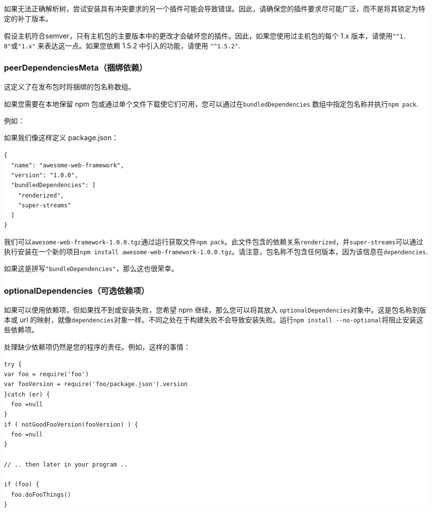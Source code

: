 如果无法正确解析树，尝试安装具有冲突要求的另一个插件可能会导致错误。因此，请确保您的插件要求尽可能广泛，而不是将其锁定为特定的补丁版本。

假设主机符合semver，只有主机包的主要版本中的更改才会破坏您的插件。因此，如果您使用过主机包的每个 1.x 版本，请使用`"^1.0"`或`"1.x"` 来表达这一点。如果您依赖 1.5.2 中引入的功能，请使用 `"^1.5.2"`.

### **peerDependenciesMeta（捆绑依赖）**

这定义了在发布包时将捆绑的包名称数组。

如果您需要在本地保留 npm 包或通过单个文件下载使它们可用，您可以通过在`bundledDependencies` 数组中指定包名称并执行`npm pack`.

例如：

如果我们像这样定义 package.json：

```
{
  "name": "awesome-web-framework",
  "version": "1.0.0",
  "bundledDependencies": [
    "renderized",
    "super-streams"
  ]
}

```

我们可以`awesome-web-framework-1.0.0.tgz`通过运行获取文件`npm pack`。此文件包含的依赖关系`renderized`，并`super-streams`可以通过执行安装在一个新的项目`npm install awesome-web-framework-1.0.0.tgz`。请注意，包名称不包含任何版本，因为该信息在`dependencies`.

如果这是拼写`"bundleDependencies"`，那么这也很荣幸。

### **optionalDependencies（可选依赖项）**

如果可以使用依赖项，但如果找不到或安装失败，您希望 npm 继续，那么您可以将其放入 `optionalDependencies`对象中。这是包名称到版本或 url 的映射，就像`dependencies`对象一样。不同之处在于构建失败不会导致安装失败。运行`npm install --no-optional`将阻止安装这些依赖项。

处理缺少依赖项仍然是您的程序的责任。例如，这样的事情：

```
try {
var foo = require('foo')
var fooVersion = require('foo/package.json').version
}catch (er) {
  foo =null
}
if ( notGoodFooVersion(fooVersion) ) {
  foo =null
}

// .. then later in your program ..

if (foo) {
  foo.doFooThings()
}

```
